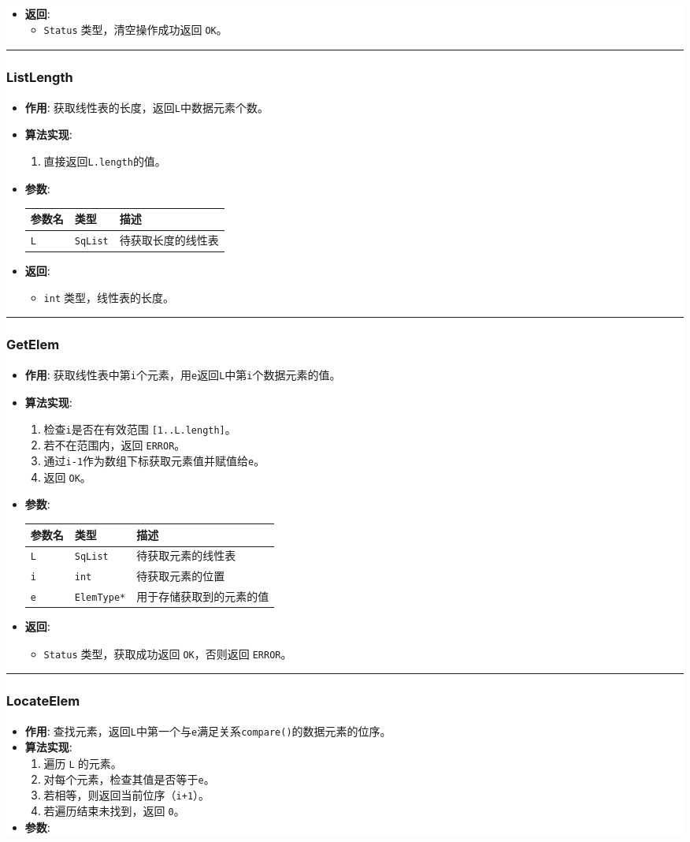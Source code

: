 - **返回**:
  - `Status` 类型，清空操作成功返回 `OK`。

---

### ListLength

- **作用**: 获取线性表的长度，返回`L`中数据元素个数。
- **算法实现**:
  1. 直接返回`L.length`的值。
- **参数**:

  | 参数名 | 类型     | 描述               |
  | ------ | -------- | ------------------ |
  | `L`    | `SqList` | 待获取长度的线性表 |

- **返回**:
  - `int` 类型，线性表的长度。

---

### GetElem

- **作用**: 获取线性表中第`i`个元素，用`e`返回`L`中第`i`个数据元素的值。
- **算法实现**:
  1. 检查`i`是否在有效范围 `[1..L.length]`。
  2. 若不在范围内，返回 `ERROR`。
  3. 通过`i-1`作为数组下标获取元素值并赋值给`e`。
  4. 返回 `OK`。
- **参数**:

  | 参数名 | 类型        | 描述                     |
  | ------ | ----------- | ------------------------ |
  | `L`    | `SqList`    | 待获取元素的线性表       |
  | `i`    | `int`       | 待获取元素的位置         |
  | `e`    | `ElemType*` | 用于存储获取到的元素的值 |

- **返回**:
  - `Status` 类型，获取成功返回 `OK`，否则返回 `ERROR`。

---

### LocateElem

- **作用**: 查找元素，返回`L`中第一个与`e`满足关系`compare()`的数据元素的位序。
- **算法实现**:
  1. 遍历 `L` 的元素。
  2. 对每个元素，检查其值是否等于`e`。
  3. 若相等，则返回当前位序（`i+1`）。
  4. 若遍历结束未找到，返回 `0`。
- **参数**:

